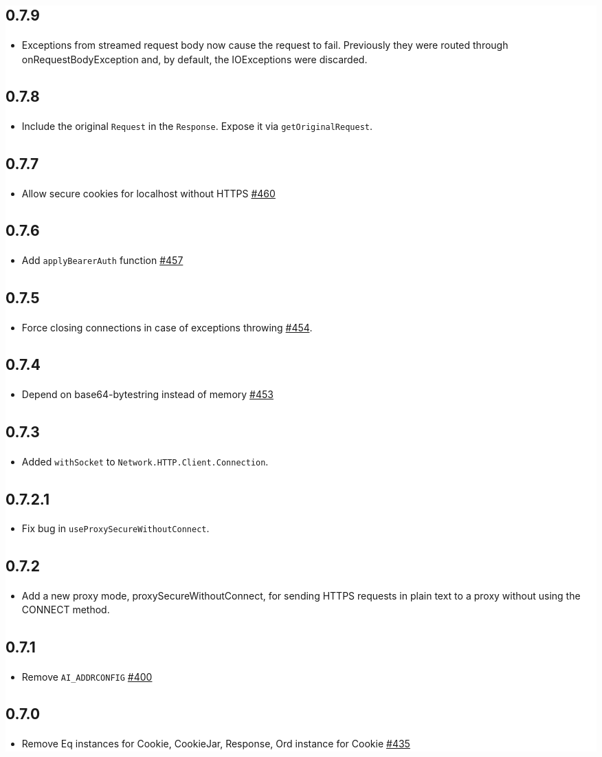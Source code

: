 ## 0.7.9

* Exceptions from streamed request body now cause the request to fail. Previously they were
  routed through onRequestBodyException and, by default, the IOExceptions were discarded.

## 0.7.8

* Include the original `Request` in the `Response`. Expose it via `getOriginalRequest`.

## 0.7.7

* Allow secure cookies for localhost without HTTPS [#460](https://github.com/snoyberg/http-client/pull/460)

## 0.7.6

* Add `applyBearerAuth` function [#457](https://github.com/snoyberg/http-client/pull/457/files)

## 0.7.5

* Force closing connections in case of exceptions throwing [#454](https://github.com/snoyberg/http-client/pull/454).

## 0.7.4

* Depend on base64-bytestring instead of memory [#453](https://github.com/snoyberg/http-client/pull/453)

## 0.7.3

* Added `withSocket` to `Network.HTTP.Client.Connection`.

## 0.7.2.1

* Fix bug in `useProxySecureWithoutConnect`.

## 0.7.2

* Add a new proxy mode, proxySecureWithoutConnect, for sending HTTPS requests in plain text to a proxy without using the CONNECT method.

## 0.7.1

* Remove `AI_ADDRCONFIG` [#400](https://github.com/snoyberg/http-client/issues/400)

## 0.7.0

* Remove Eq instances for Cookie, CookieJar, Response, Ord instance for Cookie [#435](https://github.com/snoyberg/http-client/pull/435)
